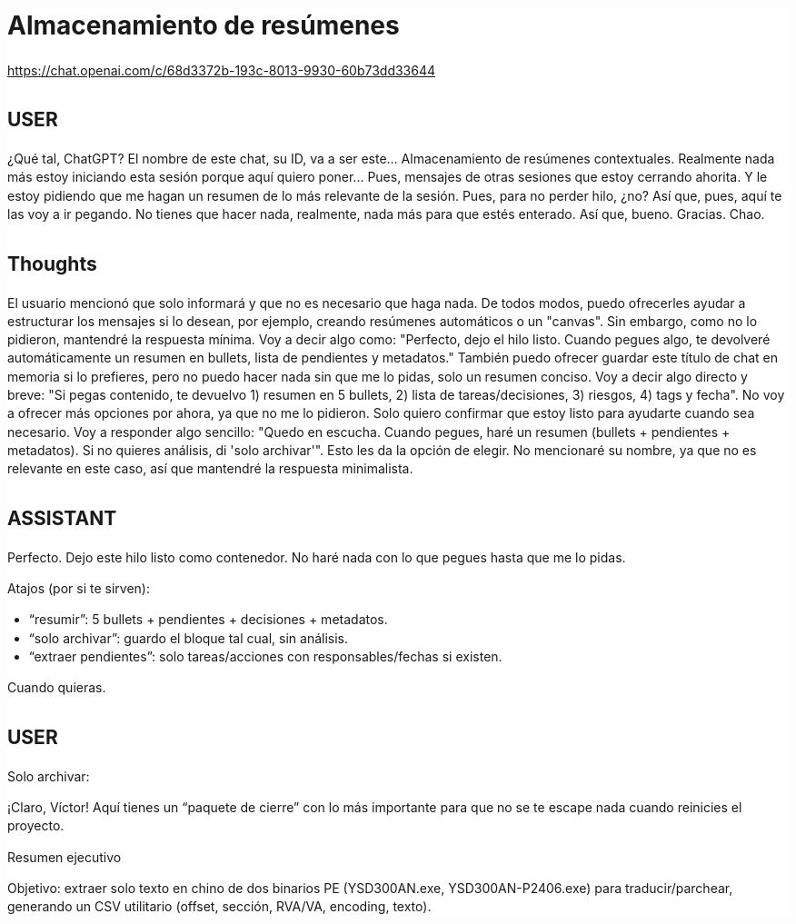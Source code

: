 # Almacenamiento de resúmenes

https://chat.openai.com/c/68d3372b-193c-8013-9930-60b73dd33644

## USER
¿Qué tal, ChatGPT? El nombre de este chat, su ID, va a ser este... Almacenamiento de resúmenes contextuales. Realmente nada más estoy iniciando esta sesión porque aquí quiero poner... Pues, mensajes de otras sesiones que estoy cerrando ahorita. Y le estoy pidiendo que me hagan un resumen de lo más relevante de la sesión. Pues, para no perder hilo, ¿no? Así que, pues, aquí te las voy a ir pegando. No tienes que hacer nada, realmente, nada más para que estés enterado. Así que, bueno. Gracias. Chao.

## Thoughts
El usuario mencionó que solo informará y que no es necesario que haga nada. De todos modos, puedo ofrecerles ayudar a estructurar los mensajes si lo desean, por ejemplo, creando resúmenes automáticos o un "canvas". Sin embargo, como no lo pidieron, mantendré la respuesta mínima.
Voy a decir algo como: "Perfecto, dejo el hilo listo. Cuando pegues algo, te devolveré automáticamente un resumen en bullets, lista de pendientes y metadatos." También puedo ofrecer guardar este título de chat en memoria si lo prefieres, pero no puedo hacer nada sin que me lo pidas, solo un resumen conciso.
Voy a decir algo directo y breve: "Si pegas contenido, te devuelvo 1) resumen en 5 bullets, 2) lista de tareas/decisiones, 3) riesgos, 4) tags y fecha". No voy a ofrecer más opciones por ahora, ya que no me lo pidieron. Solo quiero confirmar que estoy listo para ayudarte cuando sea necesario.
Voy a responder algo sencillo: "Quedo en escucha. Cuando pegues, haré un resumen (bullets + pendientes + metadatos). Si no quieres análisis, di 'solo archivar'". Esto les da la opción de elegir. No mencionaré su nombre, ya que no es relevante en este caso, así que mantendré la respuesta minimalista.

## ASSISTANT
Perfecto. Dejo este hilo listo como contenedor. No haré nada con lo que pegues hasta que me lo pidas.

Atajos (por si te sirven):
- “resumir”: 5 bullets + pendientes + decisiones + metadatos.
- “solo archivar”: guardo el bloque tal cual, sin análisis.
- “extraer pendientes”: solo tareas/acciones con responsables/fechas si existen.

Cuando quieras.

## USER
Solo archivar:

¡Claro, Víctor! Aquí tienes un “paquete de cierre” con lo más importante para que no se te escape nada cuando reinicies el proyecto.

Resumen ejecutivo

Objetivo: extraer solo texto en chino de dos binarios PE (YSD300AN.exe, YSD300AN-P2406.exe) para traducir/parchear, generando un CSV utilitario (offset, sección, RVA/VA, encoding, texto).
